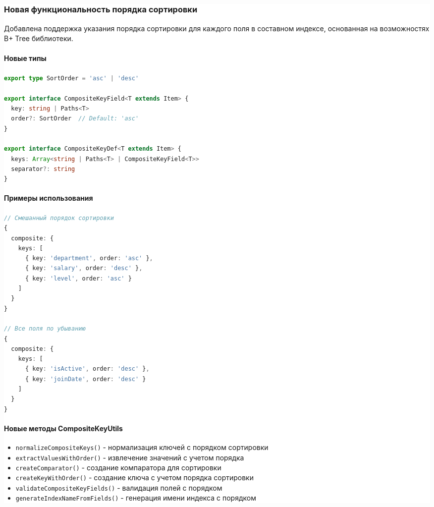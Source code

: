 ### Новая функциональность порядка сортировки

Добавлена поддержка указания порядка сортировки для каждого поля в составном индексе, основанная на возможностях B+ Tree библиотеки.

#### Новые типы
```typescript
export type SortOrder = 'asc' | 'desc'

export interface CompositeKeyField<T extends Item> {
  key: string | Paths<T>
  order?: SortOrder  // Default: 'asc'
}

export interface CompositeKeyDef<T extends Item> {
  keys: Array<string | Paths<T> | CompositeKeyField<T>>
  separator?: string
}
```

#### Примеры использования
```typescript
// Смешанный порядок сортировки
{
  composite: {
    keys: [
      { key: 'department', order: 'asc' },
      { key: 'salary', order: 'desc' },
      { key: 'level', order: 'asc' }
    ]
  }
}

// Все поля по убыванию
{
  composite: {
    keys: [
      { key: 'isActive', order: 'desc' },
      { key: 'joinDate', order: 'desc' }
    ]
  }
}
```

#### Новые методы CompositeKeyUtils
- `normalizeCompositeKeys()` - нормализация ключей с порядком сортировки
- `extractValuesWithOrder()` - извлечение значений с учетом порядка
- `createComparator()` - создание компаратора для сортировки
- `createKeyWithOrder()` - создание ключа с учетом порядка сортировки
- `validateCompositeKeyFields()` - валидация полей с порядком
- `generateIndexNameFromFields()` - генерация имени индекса с порядком
